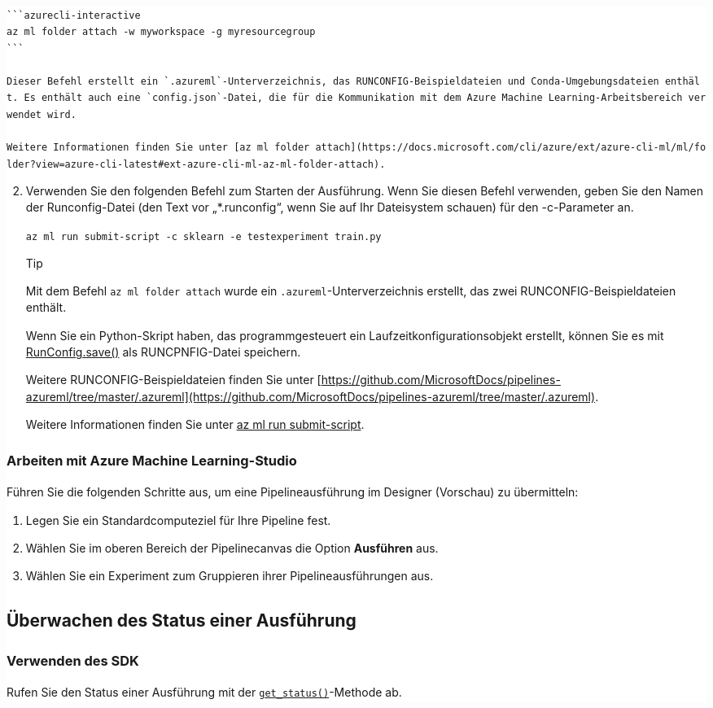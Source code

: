     ```azurecli-interactive
    az ml folder attach -w myworkspace -g myresourcegroup
    ```

    Dieser Befehl erstellt ein `.azureml`-Unterverzeichnis, das RUNCONFIG-Beispieldateien und Conda-Umgebungsdateien enthält. Es enthält auch eine `config.json`-Datei, die für die Kommunikation mit dem Azure Machine Learning-Arbeitsbereich verwendet wird.

    Weitere Informationen finden Sie unter [az ml folder attach](https://docs.microsoft.com/cli/azure/ext/azure-cli-ml/ml/folder?view=azure-cli-latest#ext-azure-cli-ml-az-ml-folder-attach).

2. Verwenden Sie den folgenden Befehl zum Starten der Ausführung. Wenn Sie diesen Befehl verwenden, geben Sie den Namen der Runconfig-Datei (den Text vor „\*.runconfig“, wenn Sie auf Ihr Dateisystem schauen) für den -c-Parameter an.

    ```azurecli-interactive
    az ml run submit-script -c sklearn -e testexperiment train.py
    ```

    > [!TIP]
    > Mit dem Befehl `az ml folder attach` wurde ein `.azureml`-Unterverzeichnis erstellt, das zwei RUNCONFIG-Beispieldateien enthält.
    >
    > Wenn Sie ein Python-Skript haben, das programmgesteuert ein Laufzeitkonfigurationsobjekt erstellt, können Sie es mit [RunConfig.save()](https://docs.microsoft.com/python/api/azureml-core/azureml.core.runconfiguration?view=azure-ml-py#save-path-none--name-none--separate-environment-yaml-false-) als RUNCPNFIG-Datei speichern.
    >
    > Weitere RUNCONFIG-Beispieldateien finden Sie unter [https://github.com/MicrosoftDocs/pipelines-azureml/tree/master/.azureml](https://github.com/MicrosoftDocs/pipelines-azureml/tree/master/.azureml).

    Weitere Informationen finden Sie unter [az ml run submit-script](https://docs.microsoft.com/cli/azure/ext/azure-cli-ml/ml/run?view=azure-cli-latest#ext-azure-cli-ml-az-ml-run-submit-script).

### <a name="using-azure-machine-learning-studio"></a>Arbeiten mit Azure Machine Learning-Studio

Führen Sie die folgenden Schritte aus, um eine Pipelineausführung im Designer (Vorschau) zu übermitteln:

1. Legen Sie ein Standardcomputeziel für Ihre Pipeline fest.

1. Wählen Sie im oberen Bereich der Pipelinecanvas die Option **Ausführen** aus.

1. Wählen Sie ein Experiment zum Gruppieren ihrer Pipelineausführungen aus.

## <a name="monitor-the-status-of-a-run"></a>Überwachen des Status einer Ausführung

### <a name="using-the-sdk"></a>Verwenden des SDK

Rufen Sie den Status einer Ausführung mit der [`get_status()`](https://docs.microsoft.com/python/api/azureml-core/azureml.core.run(class)?view=azure-ml-py#get-status--)-Methode ab.
